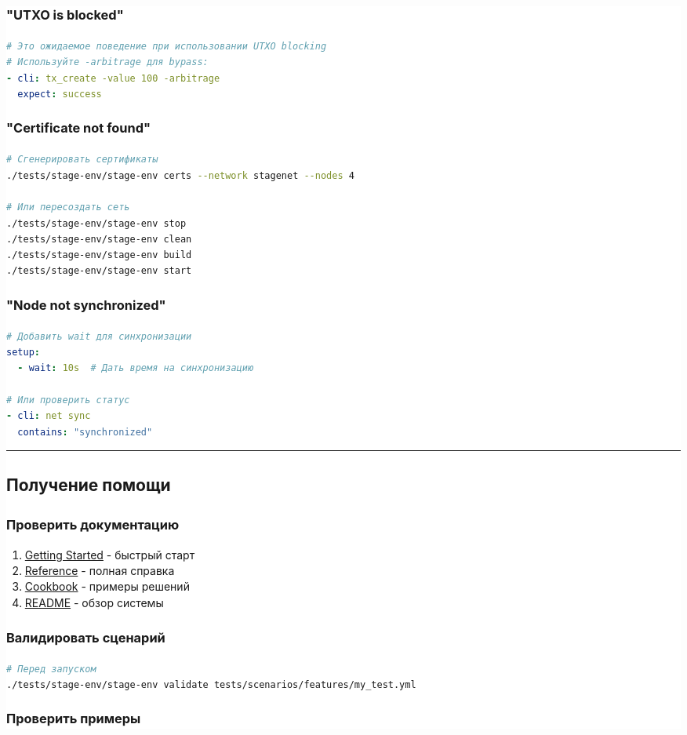 ### "UTXO is blocked"

```yaml
# Это ожидаемое поведение при использовании UTXO blocking
# Используйте -arbitrage для bypass:
- cli: tx_create -value 100 -arbitrage
  expect: success
```

### "Certificate not found"

```bash
# Сгенерировать сертификаты
./tests/stage-env/stage-env certs --network stagenet --nodes 4

# Или пересоздать сеть
./tests/stage-env/stage-env stop
./tests/stage-env/stage-env clean
./tests/stage-env/stage-env build
./tests/stage-env/stage-env start
```

### "Node not synchronized"

```yaml
# Добавить wait для синхронизации
setup:
  - wait: 10s  # Дать время на синхронизацию

# Или проверить статус
- cli: net sync
  contains: "synchronized"
```

---

## Получение помощи

### Проверить документацию

1. [Getting Started](GETTING_STARTED.md) - быстрый старт
2. [Reference](REFERENCE.md) - полная справка
3. [Cookbook](COOKBOOK.md) - примеры решений
4. [README](README.md) - обзор системы

### Валидировать сценарий

```bash
# Перед запуском
./tests/stage-env/stage-env validate tests/scenarios/features/my_test.yml
```

### Проверить примеры
